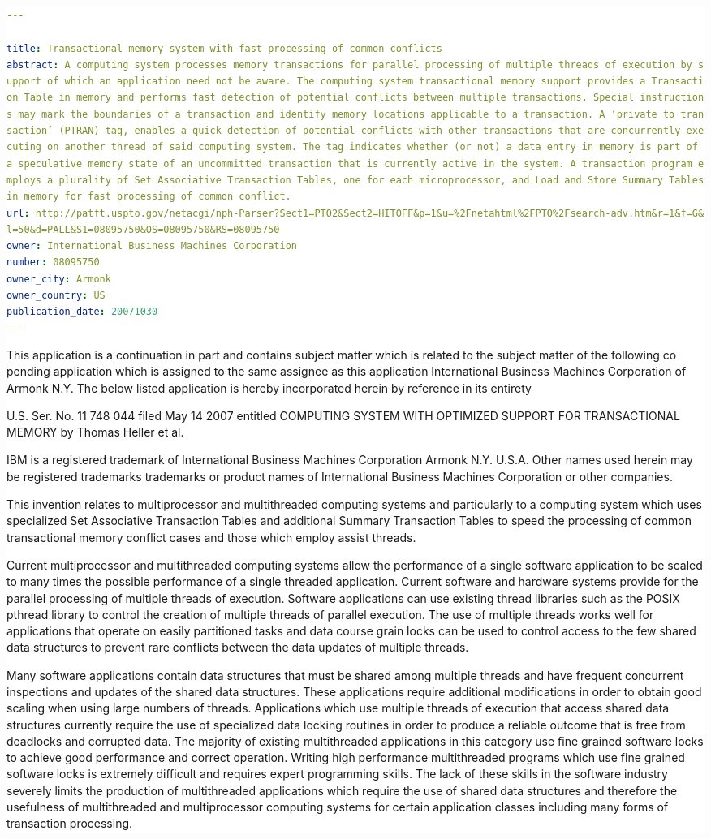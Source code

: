 ```yaml
---

title: Transactional memory system with fast processing of common conflicts
abstract: A computing system processes memory transactions for parallel processing of multiple threads of execution by support of which an application need not be aware. The computing system transactional memory support provides a Transaction Table in memory and performs fast detection of potential conflicts between multiple transactions. Special instructions may mark the boundaries of a transaction and identify memory locations applicable to a transaction. A ‘private to transaction’ (PTRAN) tag, enables a quick detection of potential conflicts with other transactions that are concurrently executing on another thread of said computing system. The tag indicates whether (or not) a data entry in memory is part of a speculative memory state of an uncommitted transaction that is currently active in the system. A transaction program employs a plurality of Set Associative Transaction Tables, one for each microprocessor, and Load and Store Summary Tables in memory for fast processing of common conflict.
url: http://patft.uspto.gov/netacgi/nph-Parser?Sect1=PTO2&Sect2=HITOFF&p=1&u=%2Fnetahtml%2FPTO%2Fsearch-adv.htm&r=1&f=G&l=50&d=PALL&S1=08095750&OS=08095750&RS=08095750
owner: International Business Machines Corporation
number: 08095750
owner_city: Armonk
owner_country: US
publication_date: 20071030
---
```

This application is a continuation in part and contains subject matter which is related to the subject matter of the following co pending application which is assigned to the same assignee as this application International Business Machines Corporation of Armonk N.Y. The below listed application is hereby incorporated herein by reference in its entirety 

U.S. Ser. No. 11 748 044 filed May 14 2007 entitled COMPUTING SYSTEM WITH OPTIMIZED SUPPORT FOR TRANSACTIONAL MEMORY by Thomas Heller et al.

IBM is a registered trademark of International Business Machines Corporation Armonk N.Y. U.S.A. Other names used herein may be registered trademarks trademarks or product names of International Business Machines Corporation or other companies.

This invention relates to multiprocessor and multithreaded computing systems and particularly to a computing system which uses specialized Set Associative Transaction Tables and additional Summary Transaction Tables to speed the processing of common transactional memory conflict cases and those which employ assist threads.

Current multiprocessor and multithreaded computing systems allow the performance of a single software application to be scaled to many times the possible performance of a single threaded application. Current software and hardware systems provide for the parallel processing of multiple threads of execution. Software applications can use existing thread libraries such as the POSIX pthread library to control the creation of multiple threads of parallel execution. The use of multiple threads works well for applications that operate on easily partitioned tasks and data course grain locks can be used to control access to the few shared data structures to prevent rare conflicts between the data updates of multiple threads.

Many software applications contain data structures that must be shared among multiple threads and have frequent concurrent inspections and updates of the shared data structures. These applications require additional modifications in order to obtain good scaling when using large numbers of threads. Applications which use multiple threads of execution that access shared data structures currently require the use of specialized data locking routines in order to produce a reliable outcome that is free from deadlocks and corrupted data. The majority of existing multithreaded applications in this category use fine grained software locks to achieve good performance and correct operation. Writing high performance multithreaded programs which use fine grained software locks is extremely difficult and requires expert programming skills. The lack of these skills in the software industry severely limits the production of multithreaded applications which require the use of shared data structures and therefore the usefulness of multithreaded and multiprocessor computing systems for certain application classes including many forms of transaction processing.
